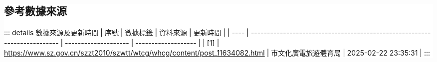 
## 參考數據來源

::: details 數據來源及更新時間
| 序號 | 數據標籤                                                                  | 資料來源             | 更新時間            |
| ---- | ------------------------------------------------------------------------- | -------------------- | ------------------- |
| [1]  | https://www.sz.gov.cn/szzt2010/szwtt/wtcg/whcg/content/post_11634082.html | 市文化廣電旅遊體育局 | 2025-02-22 23:35:31 |
:::

